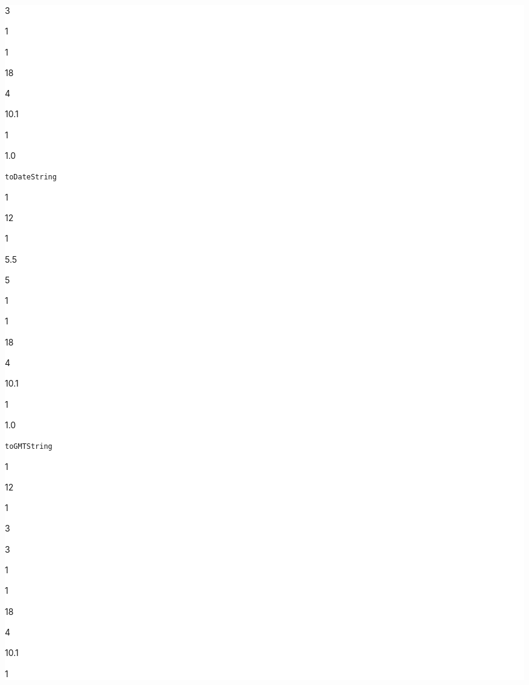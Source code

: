 3

1

1

18

4

10.1

1

1.0

`toDateString`

1

12

1

5.5

5

1

1

18

4

10.1

1

1.0

`toGMTString`

1

12

1

3

3

1

1

18

4

10.1

1
